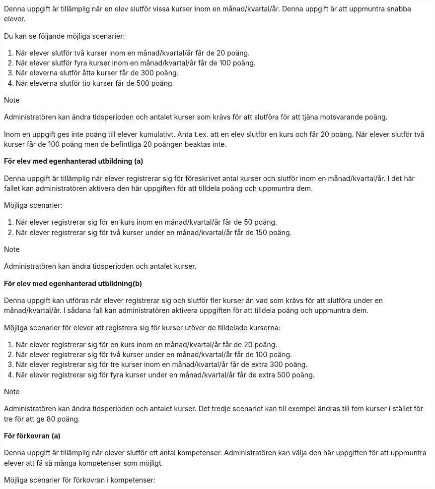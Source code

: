Denna uppgift är tillämplig när en elev slutför vissa kurser inom en månad/kvartal/år. Denna uppgift är att uppmuntra snabba elever.

Du kan se följande möjliga scenarier:

1. När elever slutför två kurser inom en månad/kvartal/år får de 20 poäng.
1. När elever slutför fyra kurser inom en månad/kvartal/år får de 100 poäng.
1. När eleverna slutför åtta kurser får de 300 poäng.
1. När eleverna slutför tio kurser får de 500 poäng.

>[!NOTE]
>
>Administratören kan ändra tidsperioden och antalet kurser som krävs för att slutföra för att tjäna motsvarande poäng.
>
>Inom en uppgift ges inte poäng till elever kumulativt. Anta t.ex. att en elev slutför en kurs och får 20 poäng. När elever slutför två kurser får de 100 poäng men de befintliga 20 poängen beaktas inte.

**För elev med egenhanterad utbildning (a)**

Denna uppgift är tillämplig när elever registrerar sig för föreskrivet antal kurser och slutför inom en månad/kvartal/år. I det här fallet kan administratören aktivera den här uppgiften för att tilldela poäng och uppmuntra dem.

Möjliga scenarier:

1. När elever registrerar sig för en kurs inom en månad/kvartal/år får de 50 poäng.
1. När elever registrerar sig för två kurser under en månad/kvartal/år får de 150 poäng.

>[!NOTE]
>
>Administratören kan ändra tidsperioden och antalet kurser.

**För elev med egenhanterad utbildning(b)**

Denna uppgift kan utföras när elever registrerar sig och slutför fler kurser än vad som krävs för att slutföra under en månad/kvartal/år. I sådana fall kan administratören aktivera uppgiften för att tilldela poäng och uppmuntra dem.

Möjliga scenarier för elever att registrera sig för kurser utöver de tilldelade kurserna:

1. När elever registrerar sig för en kurs inom en månad/kvartal/år får de 20 poäng.
1. När elever registrerar sig för två kurser under en månad/kvartal/år får de 100 poäng.
1. När elever registrerar sig för tre kurser inom en månad/kvartal/år får de extra 300 poäng.
1. När elever registrerar sig för fyra kurser under en månad/kvartal/år får de extra 500 poäng.

>[!NOTE]
>
>Administratören kan ändra tidsperioden och antalet kurser. Det tredje scenariot kan till exempel ändras till fem kurser i stället för tre för att ge 80 poäng.

**För förkovran (a)**

Denna uppgift är tillämplig när elever slutför ett antal kompetenser. Administratören kan välja den här uppgiften för att uppmuntra elever att få så många kompetenser som möjligt.

Möjliga scenarier för förkovran i kompetenser:
